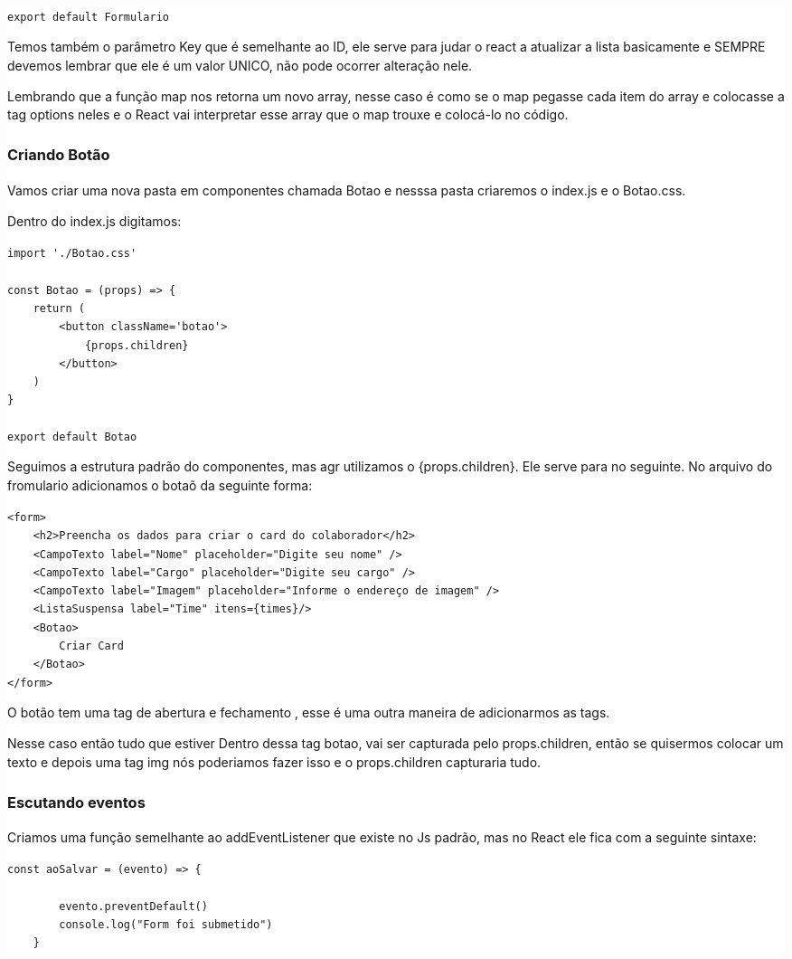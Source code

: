     export default Formulario

Temos também o parâmetro Key que é semelhante ao ID, ele serve para judar o react a atualizar a lista basicamente e SEMPRE devemos lembrar que ele é um valor UNICO, não pode ocorrer alteração nele.

Lembrando que a função map nos retorna um novo array, nesse caso é como se o map pegasse cada item do array e colocasse a tag options neles e o React vai interpretar esse array que o map trouxe e colocá-lo no código.

### Criando Botão

Vamos criar uma nova pasta em componentes chamada Botao e nesssa pasta criaremos o index.js e o Botao.css.

Dentro do index.js digitamos:

    import './Botao.css'

    const Botao = (props) => {
        return (
            <button className='botao'>
                {props.children}
            </button>
        )
    }

    export default Botao

Seguimos a estrutura padrão do componentes, mas agr utilizamos o {props.children}. Ele serve para no seguinte. No arquivo do fromulario adicionamos o botaõ da seguinte forma:

    <form>
        <h2>Preencha os dados para criar o card do colaborador</h2>
        <CampoTexto label="Nome" placeholder="Digite seu nome" />
        <CampoTexto label="Cargo" placeholder="Digite seu cargo" />
        <CampoTexto label="Imagem" placeholder="Informe o endereço de imagem" />
        <ListaSuspensa label="Time" itens={times}/>
        <Botao>
            Criar Card
        </Botao>
    </form>

O botão tem uma tag de abertura e fechamento <Botao></Botao>, esse é uma outra maneira de adicionarmos as tags.

Nesse caso então tudo que estiver Dentro dessa tag botao, vai ser capturada pelo props.children, então se quisermos colocar um texto e depois uma tag img nós poderiamos fazer isso e o props.children capturaria tudo.

### Escutando eventos

Criamos uma função semelhante ao addEventListener que existe no Js padrão, mas no React ele fica com a seguinte sintaxe:

    const aoSalvar = (evento) => {

            evento.preventDefault()
            console.log("Form foi submetido")
        }
